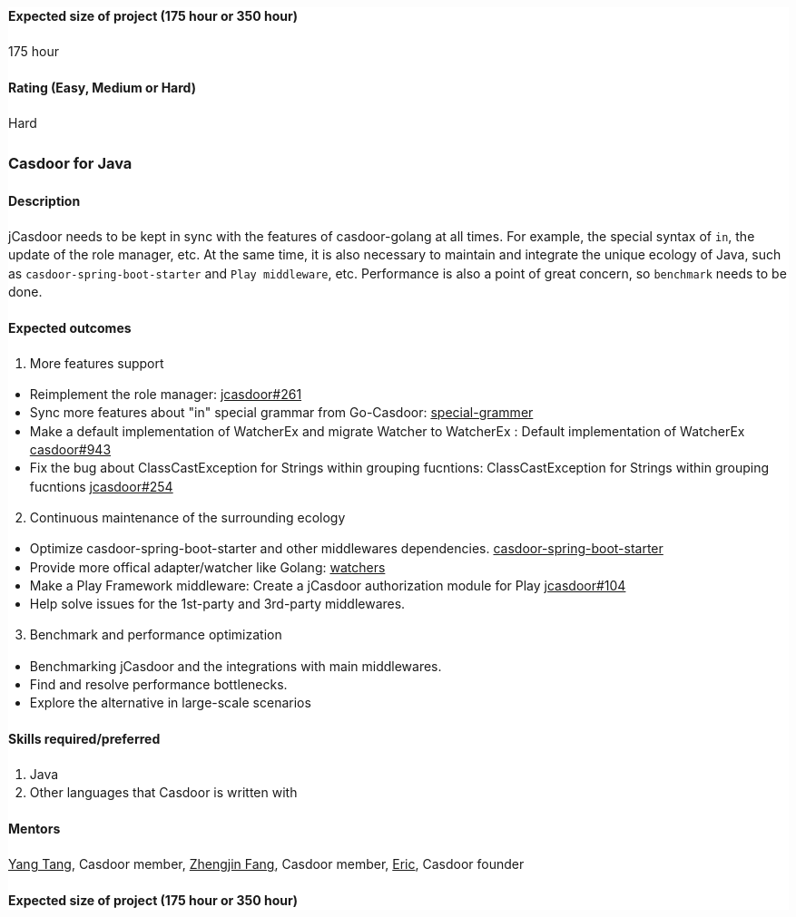 #### Expected size of project (175 hour or 350 hour)

175 hour

#### Rating (Easy, Medium or Hard)

Hard



### Casdoor for Java

#### Description

jCasdoor needs to be kept in sync with the features of casdoor-golang at all times. For example, the special syntax of ``in``, the update of the role manager, etc.
At the same time, it is also necessary to maintain and integrate the unique ecology of Java, such as ``casdoor-spring-boot-starter`` and ``Play middleware``, etc.
Performance is also a point of great concern, so ``benchmark`` needs to be done.

#### Expected outcomes

1. More features support
- Reimplement the role manager: [jcasdoor#261](https://github.com/casdoor/jcasdoor/issues/261)
- Sync more features about "in" special grammar from Go-Casdoor: [special-grammer](https://casdoor.org/docs/en/syntax-for-models#special-grammer)
- Make a default implementation of WatcherEx and migrate Watcher to WatcherEx : Default implementation of WatcherEx [casdoor#943](https://github.com/casdoor/casdoor/issues/943)
- Fix the bug about ClassCastException for Strings within grouping fucntions: ClassCastException for Strings within grouping fucntions [jcasdoor#254](https://github.com/casdoor/jcasdoor/issues/254)
2. Continuous maintenance of the surrounding ecology
- Optimize casdoor-spring-boot-starter and other middlewares dependencies. [casdoor-spring-boot-starter](https://github.com/jcasdoor/casdoor-spring-boot-starter)
- Provide more offical adapter/watcher like Golang: [watchers](https://casdoor.org/docs/en/watchers)
- Make a Play Framework middleware: Create a jCasdoor authorization module for Play [jcasdoor#104](https://github.com/casdoor/jcasdoor/issues/104)
- Help solve issues for the 1st-party and 3rd-party middlewares.
3. Benchmark and performance optimization
- Benchmarking jCasdoor and the integrations with main middlewares.
- Find and resolve performance bottlenecks.
- Explore the alternative in large-scale scenarios

#### Skills required/preferred

1. Java
2. Other languages that Casdoor is written with

#### Mentors

[Yang Tang](https://github.com/tangyang9464), Casdoor member, [Zhengjin Fang](https://github.com/fangzhengjin), Casdoor member, [Eric](https://github.com/hsluoyz), Casdoor founder

#### Expected size of project (175 hour or 350 hour)
